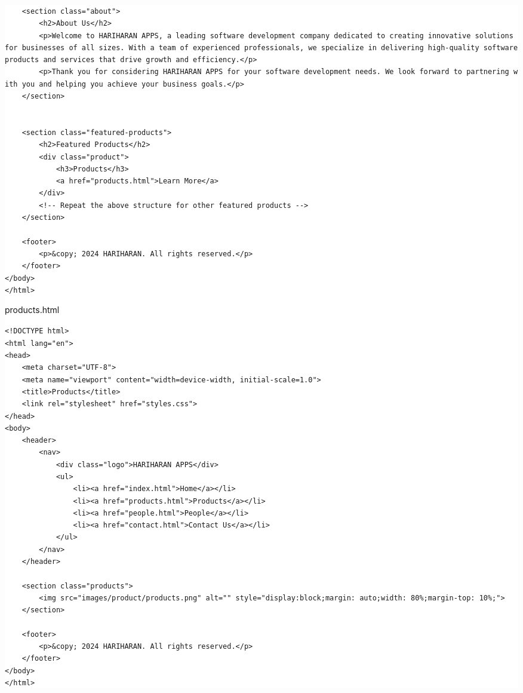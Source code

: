 ```
    <section class="about">
        <h2>About Us</h2>
        <p>Welcome to HARIHARAN APPS, a leading software development company dedicated to creating innovative solutions for businesses of all sizes. With a team of experienced professionals, we specialize in delivering high-quality software products and services that drive growth and efficiency.</p>
        <p>Thank you for considering HARIHARAN APPS for your software development needs. We look forward to partnering with you and helping you achieve your business goals.</p>
    </section>
    

    <section class="featured-products">
        <h2>Featured Products</h2>
        <div class="product">
            <h3>Products</h3>
            <a href="products.html">Learn More</a>
        </div>
        <!-- Repeat the above structure for other featured products -->
    </section>

    <footer>
        <p>&copy; 2024 HARIHARAN. All rights reserved.</p>
    </footer>
</body>
</html>
```

products.html
```
<!DOCTYPE html>
<html lang="en">
<head>
    <meta charset="UTF-8">
    <meta name="viewport" content="width=device-width, initial-scale=1.0">
    <title>Products</title>
    <link rel="stylesheet" href="styles.css">
</head>
<body>
    <header>
        <nav>
            <div class="logo">HARIHARAN APPS</div>
            <ul>
                <li><a href="index.html">Home</a></li>
                <li><a href="products.html">Products</a></li>
                <li><a href="people.html">People</a></li>
                <li><a href="contact.html">Contact Us</a></li>
            </ul>
        </nav>
    </header>

    <section class="products">
        <img src="images/product/products.png" alt="" style="display:block;margin: auto;width: 80%;margin-top: 10%;">
    </section>

    <footer>
        <p>&copy; 2024 HARIHARAN. All rights reserved.</p>
    </footer>
</body>
</html>
```

